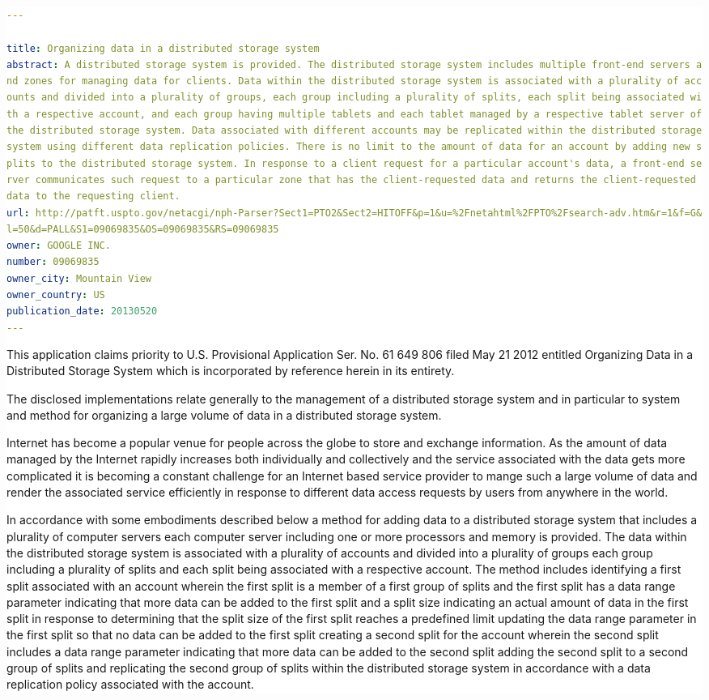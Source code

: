 ```yaml
---

title: Organizing data in a distributed storage system
abstract: A distributed storage system is provided. The distributed storage system includes multiple front-end servers and zones for managing data for clients. Data within the distributed storage system is associated with a plurality of accounts and divided into a plurality of groups, each group including a plurality of splits, each split being associated with a respective account, and each group having multiple tablets and each tablet managed by a respective tablet server of the distributed storage system. Data associated with different accounts may be replicated within the distributed storage system using different data replication policies. There is no limit to the amount of data for an account by adding new splits to the distributed storage system. In response to a client request for a particular account's data, a front-end server communicates such request to a particular zone that has the client-requested data and returns the client-requested data to the requesting client.
url: http://patft.uspto.gov/netacgi/nph-Parser?Sect1=PTO2&Sect2=HITOFF&p=1&u=%2Fnetahtml%2FPTO%2Fsearch-adv.htm&r=1&f=G&l=50&d=PALL&S1=09069835&OS=09069835&RS=09069835
owner: GOOGLE INC.
number: 09069835
owner_city: Mountain View
owner_country: US
publication_date: 20130520
---
```

This application claims priority to U.S. Provisional Application Ser. No. 61 649 806 filed May 21 2012 entitled Organizing Data in a Distributed Storage System which is incorporated by reference herein in its entirety.

The disclosed implementations relate generally to the management of a distributed storage system and in particular to system and method for organizing a large volume of data in a distributed storage system.

Internet has become a popular venue for people across the globe to store and exchange information. As the amount of data managed by the Internet rapidly increases both individually and collectively and the service associated with the data gets more complicated it is becoming a constant challenge for an Internet based service provider to mange such a large volume of data and render the associated service efficiently in response to different data access requests by users from anywhere in the world.

In accordance with some embodiments described below a method for adding data to a distributed storage system that includes a plurality of computer servers each computer server including one or more processors and memory is provided. The data within the distributed storage system is associated with a plurality of accounts and divided into a plurality of groups each group including a plurality of splits and each split being associated with a respective account. The method includes identifying a first split associated with an account wherein the first split is a member of a first group of splits and the first split has a data range parameter indicating that more data can be added to the first split and a split size indicating an actual amount of data in the first split in response to determining that the split size of the first split reaches a predefined limit updating the data range parameter in the first split so that no data can be added to the first split creating a second split for the account wherein the second split includes a data range parameter indicating that more data can be added to the second split adding the second split to a second group of splits and replicating the second group of splits within the distributed storage system in accordance with a data replication policy associated with the account.
